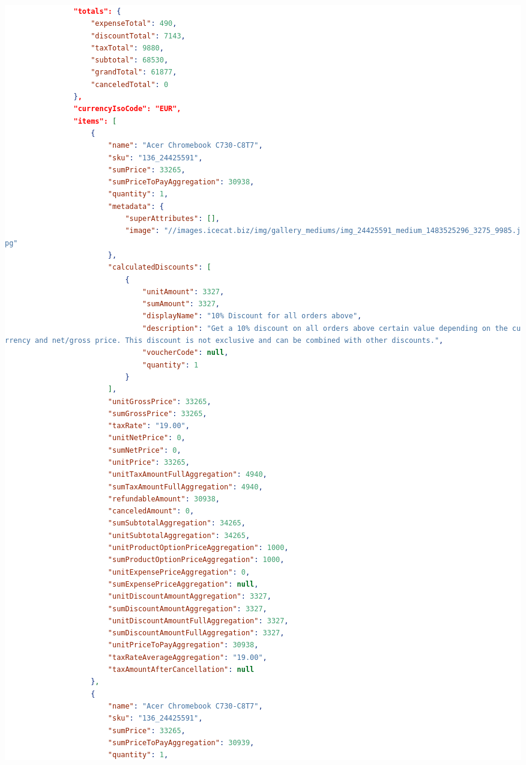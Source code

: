 ```json
                "totals": {
                    "expenseTotal": 490,
                    "discountTotal": 7143,
                    "taxTotal": 9880,
                    "subtotal": 68530,
                    "grandTotal": 61877,
                    "canceledTotal": 0
                },
                "currencyIsoCode": "EUR",
                "items": [
                    {
                        "name": "Acer Chromebook C730-C8T7",
                        "sku": "136_24425591",
                        "sumPrice": 33265,
                        "sumPriceToPayAggregation": 30938,
                        "quantity": 1,
                        "metadata": {
                            "superAttributes": [],
                            "image": "//images.icecat.biz/img/gallery_mediums/img_24425591_medium_1483525296_3275_9985.jpg"
                        },
                        "calculatedDiscounts": [
                            {
                                "unitAmount": 3327,
                                "sumAmount": 3327,
                                "displayName": "10% Discount for all orders above",
                                "description": "Get a 10% discount on all orders above certain value depending on the currency and net/gross price. This discount is not exclusive and can be combined with other discounts.",
                                "voucherCode": null,
                                "quantity": 1
                            }
                        ],
                        "unitGrossPrice": 33265,
                        "sumGrossPrice": 33265,
                        "taxRate": "19.00",
                        "unitNetPrice": 0,
                        "sumNetPrice": 0,
                        "unitPrice": 33265,
                        "unitTaxAmountFullAggregation": 4940,
                        "sumTaxAmountFullAggregation": 4940,
                        "refundableAmount": 30938,
                        "canceledAmount": 0,
                        "sumSubtotalAggregation": 34265,
                        "unitSubtotalAggregation": 34265,
                        "unitProductOptionPriceAggregation": 1000,
                        "sumProductOptionPriceAggregation": 1000,
                        "unitExpensePriceAggregation": 0,
                        "sumExpensePriceAggregation": null,
                        "unitDiscountAmountAggregation": 3327,
                        "sumDiscountAmountAggregation": 3327,
                        "unitDiscountAmountFullAggregation": 3327,
                        "sumDiscountAmountFullAggregation": 3327,
                        "unitPriceToPayAggregation": 30938,
                        "taxRateAverageAggregation": "19.00",
                        "taxAmountAfterCancellation": null
                    },
                    {
                        "name": "Acer Chromebook C730-C8T7",
                        "sku": "136_24425591",
                        "sumPrice": 33265,
                        "sumPriceToPayAggregation": 30939,
                        "quantity": 1,
```
